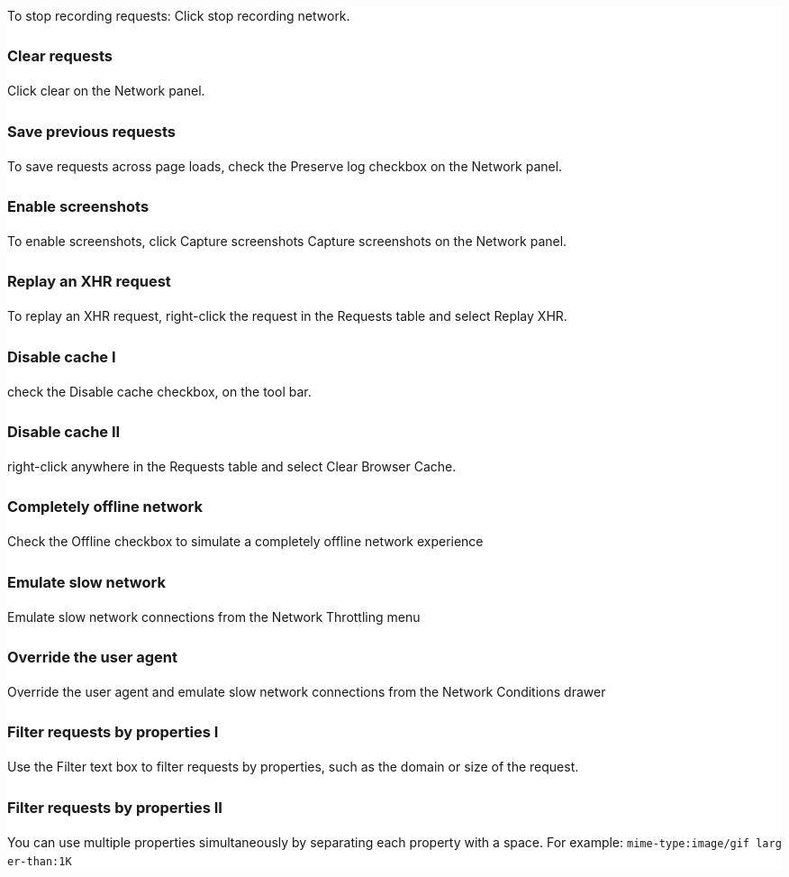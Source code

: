 To stop recording requests: Click stop recording network.


### Clear requests

Click clear on the Network panel.


### Save previous requests

To save requests across page loads, check the Preserve log checkbox on the Network panel.


### Enable screenshots

To enable screenshots, click Capture screenshots Capture screenshots on the Network panel.


### Replay an XHR request

To replay an XHR request, right-click the request in the Requests table and select Replay XHR.


### Disable cache I

check the Disable cache checkbox, on the tool bar.


### Disable cache II

right-click anywhere in the Requests table and select Clear Browser Cache.


### Completely offline network

Check the Offline checkbox to simulate a completely offline network experience


### Emulate slow network

Emulate slow network connections from the Network Throttling menu


### Override the user agent

Override the user agent and emulate slow network connections from the Network Conditions drawer


### Filter requests by properties I

Use the Filter text box to filter requests by properties, such as the domain or size of the request.


### Filter requests by properties II

You can use multiple properties simultaneously by separating each property with a space. For example: `mime-type:image/gif larger-than:1K`
